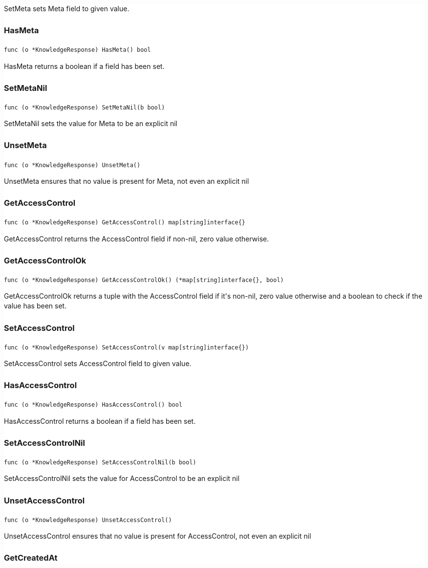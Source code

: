 SetMeta sets Meta field to given value.

### HasMeta

`func (o *KnowledgeResponse) HasMeta() bool`

HasMeta returns a boolean if a field has been set.

### SetMetaNil

`func (o *KnowledgeResponse) SetMetaNil(b bool)`

 SetMetaNil sets the value for Meta to be an explicit nil

### UnsetMeta
`func (o *KnowledgeResponse) UnsetMeta()`

UnsetMeta ensures that no value is present for Meta, not even an explicit nil
### GetAccessControl

`func (o *KnowledgeResponse) GetAccessControl() map[string]interface{}`

GetAccessControl returns the AccessControl field if non-nil, zero value otherwise.

### GetAccessControlOk

`func (o *KnowledgeResponse) GetAccessControlOk() (*map[string]interface{}, bool)`

GetAccessControlOk returns a tuple with the AccessControl field if it's non-nil, zero value otherwise
and a boolean to check if the value has been set.

### SetAccessControl

`func (o *KnowledgeResponse) SetAccessControl(v map[string]interface{})`

SetAccessControl sets AccessControl field to given value.

### HasAccessControl

`func (o *KnowledgeResponse) HasAccessControl() bool`

HasAccessControl returns a boolean if a field has been set.

### SetAccessControlNil

`func (o *KnowledgeResponse) SetAccessControlNil(b bool)`

 SetAccessControlNil sets the value for AccessControl to be an explicit nil

### UnsetAccessControl
`func (o *KnowledgeResponse) UnsetAccessControl()`

UnsetAccessControl ensures that no value is present for AccessControl, not even an explicit nil
### GetCreatedAt
